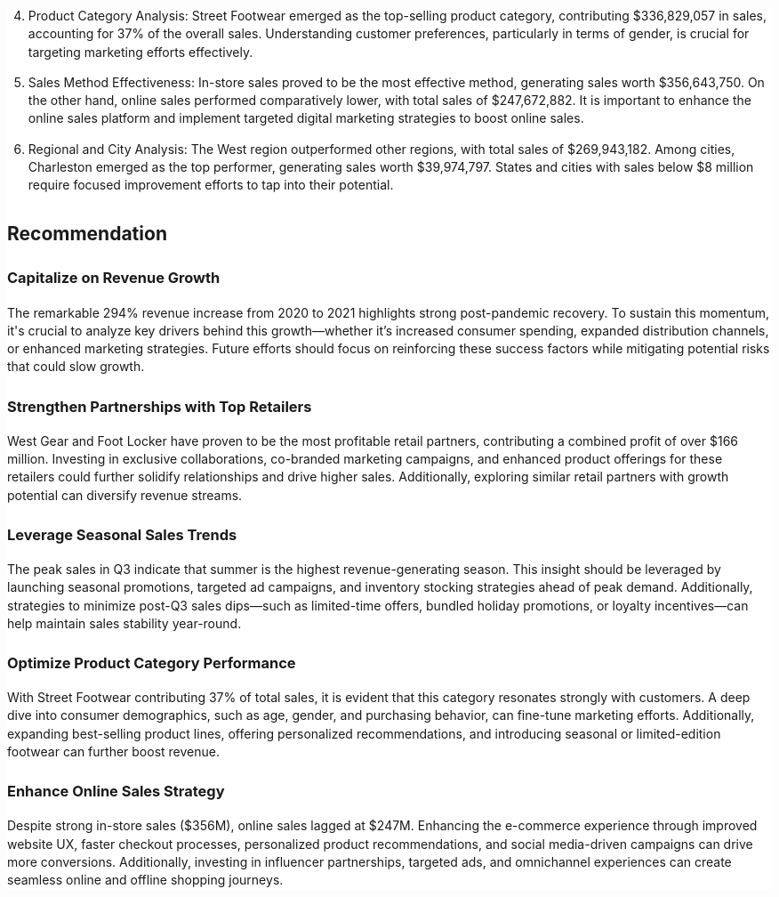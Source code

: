 4. Product Category Analysis: Street Footwear emerged as the top-selling product category, contributing $336,829,057 in sales, accounting for 37% of the overall sales. Understanding customer preferences, particularly in terms of gender, is crucial for targeting marketing efforts effectively.

5. Sales Method Effectiveness: In-store sales proved to be the most effective method, generating sales worth $356,643,750. On the other hand, online sales performed comparatively lower, with total sales of $247,672,882. It is important to enhance the online sales platform and implement targeted digital marketing strategies to boost online sales.

6. Regional and City Analysis: The West region outperformed other regions, with total sales of $269,943,182. Among cities, Charleston emerged as the top performer, generating sales worth $39,974,797. States and cities with sales below $8 million require focused improvement efforts to tap into their potential.


## Recommendation

### Capitalize on Revenue Growth
The remarkable 294% revenue increase from 2020 to 2021 highlights strong post-pandemic recovery. To sustain this momentum, it's crucial to analyze key drivers behind this growth—whether it’s increased consumer spending, expanded distribution channels, or enhanced marketing strategies. Future efforts should focus on reinforcing these success factors while mitigating potential risks that could slow growth.

### Strengthen Partnerships with Top Retailers
West Gear and Foot Locker have proven to be the most profitable retail partners, contributing a combined profit of over $166 million. Investing in exclusive collaborations, co-branded marketing campaigns, and enhanced product offerings for these retailers could further solidify relationships and drive higher sales. Additionally, exploring similar retail partners with growth potential can diversify revenue streams.

### Leverage Seasonal Sales Trends
The peak sales in Q3 indicate that summer is the highest revenue-generating season. This insight should be leveraged by launching seasonal promotions, targeted ad campaigns, and inventory stocking strategies ahead of peak demand. Additionally, strategies to minimize post-Q3 sales dips—such as limited-time offers, bundled holiday promotions, or loyalty incentives—can help maintain sales stability year-round.

### Optimize Product Category Performance
With Street Footwear contributing 37% of total sales, it is evident that this category resonates strongly with customers. A deep dive into consumer demographics, such as age, gender, and purchasing behavior, can fine-tune marketing efforts. Additionally, expanding best-selling product lines, offering personalized recommendations, and introducing seasonal or limited-edition footwear can further boost revenue.

### Enhance Online Sales Strategy
Despite strong in-store sales ($356M), online sales lagged at $247M. Enhancing the e-commerce experience through improved website UX, faster checkout processes, personalized product recommendations, and social media-driven campaigns can drive more conversions. Additionally, investing in influencer partnerships, targeted ads, and omnichannel experiences can create seamless online and offline shopping journeys.
